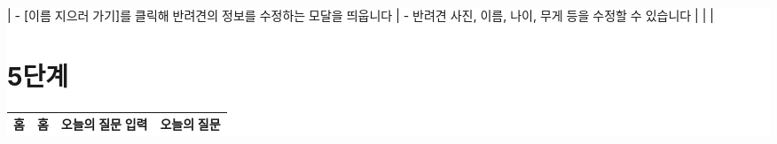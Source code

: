 | - [이름 지으러 가기]를 클릭해 반려견의 정보를 수정하는 모달을 띄웁니다 | - 반려견 사진, 이름, 나이, 무게 등을 수정할 수 있습니다 |  |  |

# 5단계
| 홈 | 홈| 오늘의 질문 입력| 오늘의 질문 |
| --- | --- | --- | --- |